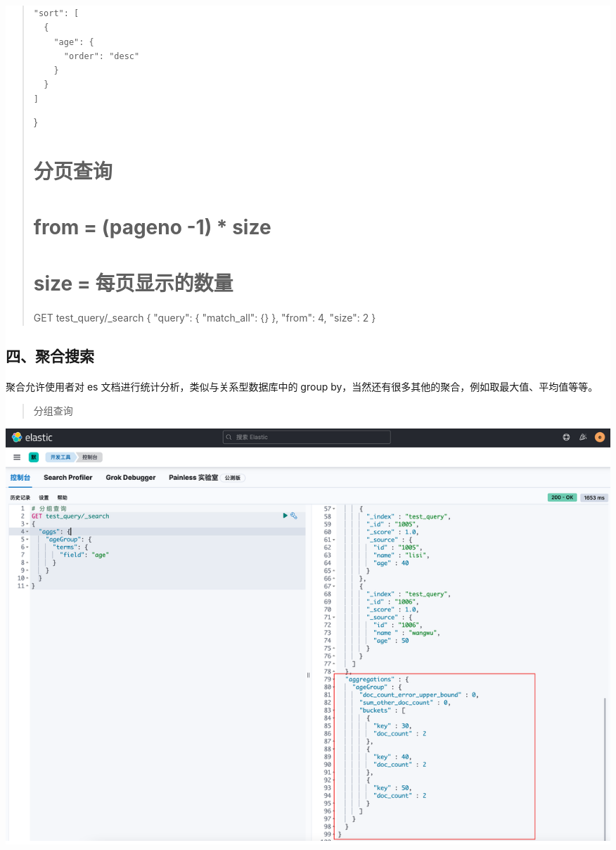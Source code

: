 >     "sort": [
>       {
>         "age": {
>           "order": "desc"
>         }
>       }
>     ]
>   }
>   
>   # 分页查询
>   # from = (pageno -1) * size
>   # size = 每页显示的数量
>   GET test_query/_search
>   {
>     "query": {
>       "match_all": {}
>     },
>     "from": 4,
>     "size": 2
>   }
>   ```

## 四、聚合搜索

聚合允许使用者对 es 文档进行统计分析，类似与关系型数据库中的 group by，当然还有很多其他的聚合，例如取最大值、平均值等等。

> 分组查询

![image-20230626012603255](./images/image-20230626012603255.png)
